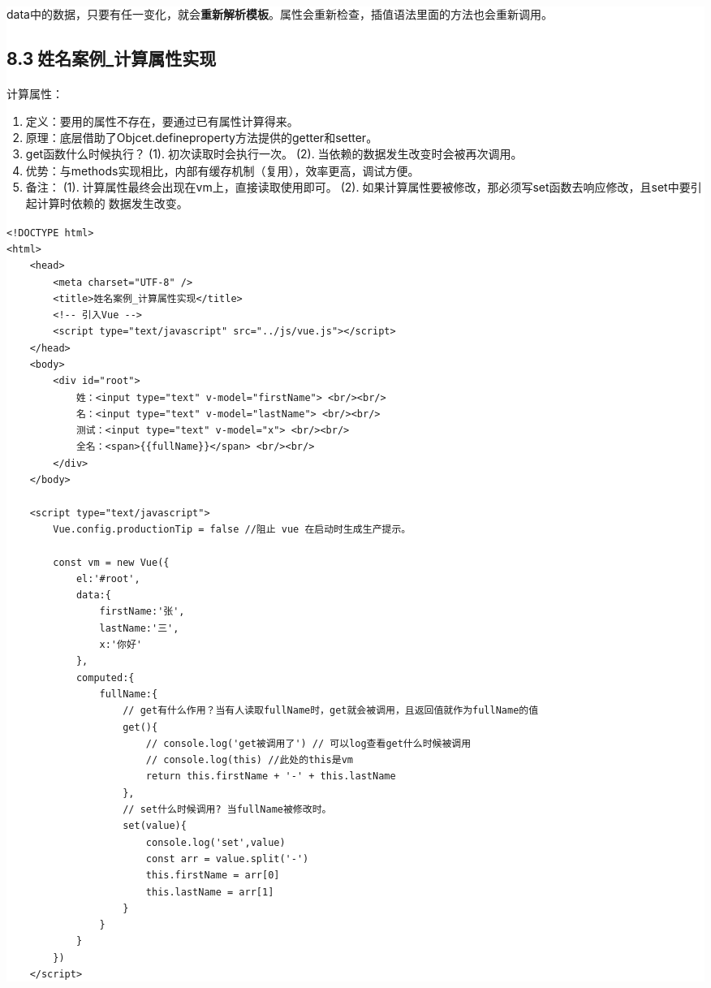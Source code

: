 data中的数据，只要有任一变化，就会**重新解析模板**。属性会重新检查，插值语法里面的方法也会重新调用。

## 8.3 姓名案例_计算属性实现

计算属性：

1. 定义：要用的属性不存在，要通过已有属性计算得来。
2. 原理：底层借助了Objcet.defineproperty方法提供的getter和setter。
3. get函数什么时候执行？
	 	(1). 初次读取时会执行一次。
	(2). 当依赖的数据发生改变时会被再次调用。
4. 优势：与methods实现相比，内部有缓存机制（复用），效率更高，调试方便。
5. 备注：
	(1). 计算属性最终会出现在vm上，直接读取使用即可。
	(2). 如果计算属性要被修改，那必须写set函数去响应修改，且set中要引起计算时依赖的
	数据发生改变。

```vue
<!DOCTYPE html>
<html>
	<head>
		<meta charset="UTF-8" />
		<title>姓名案例_计算属性实现</title>
		<!-- 引入Vue -->
		<script type="text/javascript" src="../js/vue.js"></script>
	</head>
	<body>
		<div id="root">
			姓：<input type="text" v-model="firstName"> <br/><br/>
			名：<input type="text" v-model="lastName"> <br/><br/>
			测试：<input type="text" v-model="x"> <br/><br/>
			全名：<span>{{fullName}}</span> <br/><br/>
		</div>
	</body>

	<script type="text/javascript">
		Vue.config.productionTip = false //阻止 vue 在启动时生成生产提示。

		const vm = new Vue({
			el:'#root',
			data:{
				firstName:'张',
				lastName:'三',
				x:'你好'
			},
			computed:{
				fullName:{
					// get有什么作用？当有人读取fullName时，get就会被调用，且返回值就作为fullName的值
					get(){
						// console.log('get被调用了') // 可以log查看get什么时候被调用
						// console.log(this) //此处的this是vm
						return this.firstName + '-' + this.lastName
					},
					// set什么时候调用? 当fullName被修改时。
					set(value){
						console.log('set',value)
						const arr = value.split('-')
						this.firstName = arr[0]
						this.lastName = arr[1]
					}
				}
			}
		})
	</script>
```